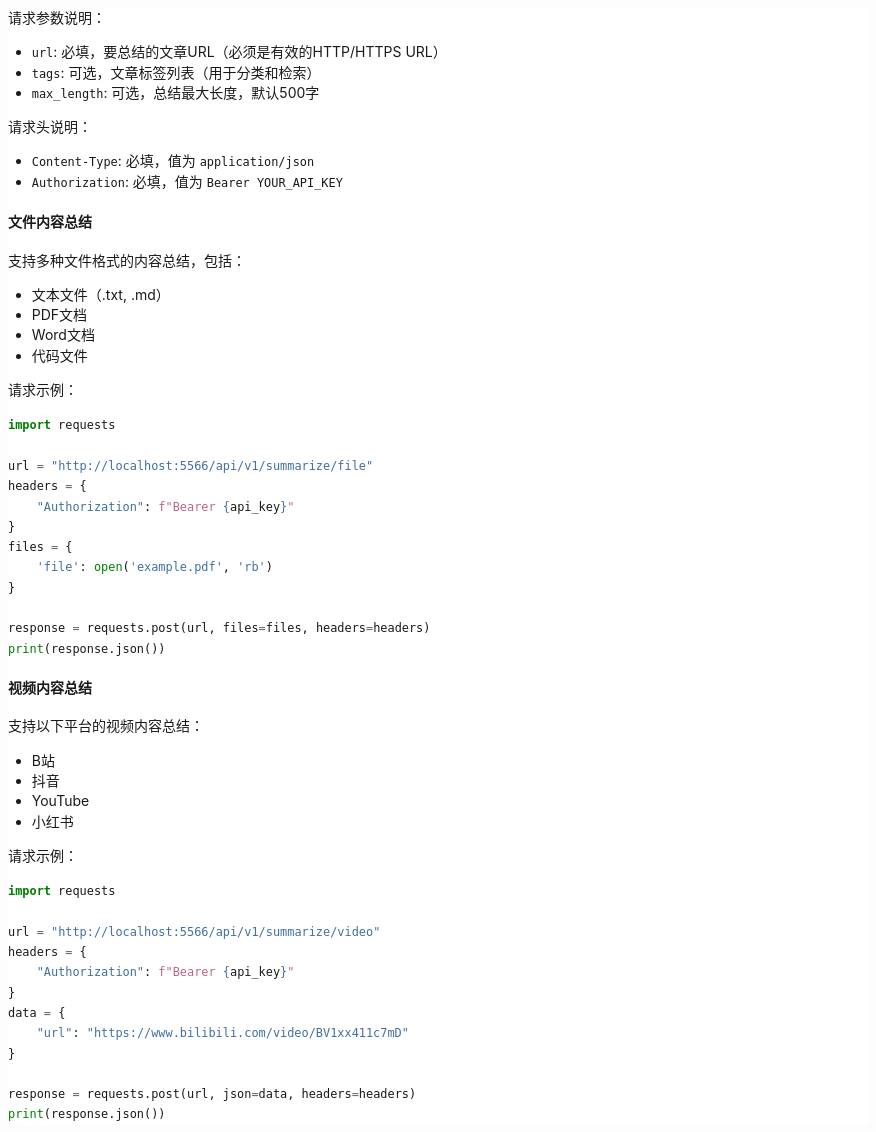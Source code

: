 请求参数说明：
- `url`: 必填，要总结的文章URL（必须是有效的HTTP/HTTPS URL）
- `tags`: 可选，文章标签列表（用于分类和检索）
- `max_length`: 可选，总结最大长度，默认500字

请求头说明：
- `Content-Type`: 必填，值为 `application/json`
- `Authorization`: 必填，值为 `Bearer YOUR_API_KEY`

#### 文件内容总结

支持多种文件格式的内容总结，包括：
- 文本文件（.txt, .md）
- PDF文档
- Word文档
- 代码文件

请求示例：
```python
import requests

url = "http://localhost:5566/api/v1/summarize/file"
headers = {
    "Authorization": f"Bearer {api_key}"
}
files = {
    'file': open('example.pdf', 'rb')
}

response = requests.post(url, files=files, headers=headers)
print(response.json())
```

#### 视频内容总结

支持以下平台的视频内容总结：
- B站
- 抖音
- YouTube
- 小红书

请求示例：
```python
import requests

url = "http://localhost:5566/api/v1/summarize/video"
headers = {
    "Authorization": f"Bearer {api_key}"
}
data = {
    "url": "https://www.bilibili.com/video/BV1xx411c7mD"
}

response = requests.post(url, json=data, headers=headers)
print(response.json())
```

